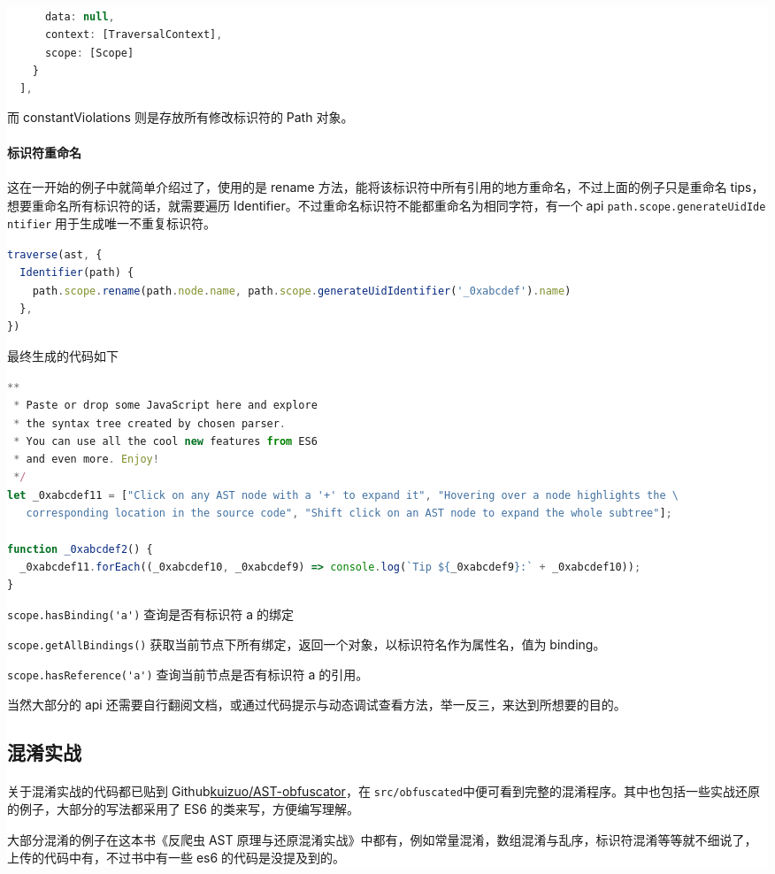 ```javascript
      data: null,
      context: [TraversalContext],
      scope: [Scope]
    }
  ],
```

而 constantViolations 则是存放所有修改标识符的 Path 对象。

#### 标识符重命名

这在一开始的例子中就简单介绍过了，使用的是 rename 方法，能将该标识符中所有引用的地方重命名，不过上面的例子只是重命名 tips，想要重命名所有标识符的话，就需要遍历 Identifier。不过重命名标识符不能都重命名为相同字符，有一个 api `path.scope.generateUidIdentifier` 用于生成唯一不重复标识符。

```javascript
traverse(ast, {
  Identifier(path) {
    path.scope.rename(path.node.name, path.scope.generateUidIdentifier('_0xabcdef').name)
  },
})
```

最终生成的代码如下

```javascript
**
 * Paste or drop some JavaScript here and explore
 * the syntax tree created by chosen parser.
 * You can use all the cool new features from ES6
 * and even more. Enjoy!
 */
let _0xabcdef11 = ["Click on any AST node with a '+' to expand it", "Hovering over a node highlights the \
   corresponding location in the source code", "Shift click on an AST node to expand the whole subtree"];

function _0xabcdef2() {
  _0xabcdef11.forEach((_0xabcdef10, _0xabcdef9) => console.log(`Tip ${_0xabcdef9}:` + _0xabcdef10));
}
```

`scope.hasBinding('a')` 查询是否有标识符 a 的绑定

`scope.getAllBindings()` 获取当前节点下所有绑定，返回一个对象，以标识符名作为属性名，值为 binding。

`scope.hasReference('a')` 查询当前节点是否有标识符 a 的引用。

当然大部分的 api 还需要自行翻阅文档，或通过代码提示与动态调试查看方法，举一反三，来达到所想要的目的。

## 混淆实战

关于混淆实战的代码都已贴到 Github[kuizuo/AST-obfuscator](https://github.com/kuizuo/AST-obfuscator)，在 `src/obfuscated`中便可看到完整的混淆程序。其中也包括一些实战还原的例子，大部分的写法都采用了 ES6 的类来写，方便编写理解。

大部分混淆的例子在这本书《反爬虫 AST 原理与还原混淆实战》中都有，例如常量混淆，数组混淆与乱序，标识符混淆等等就不细说了，上传的代码中有，不过书中有一些 es6 的代码是没提及到的。
